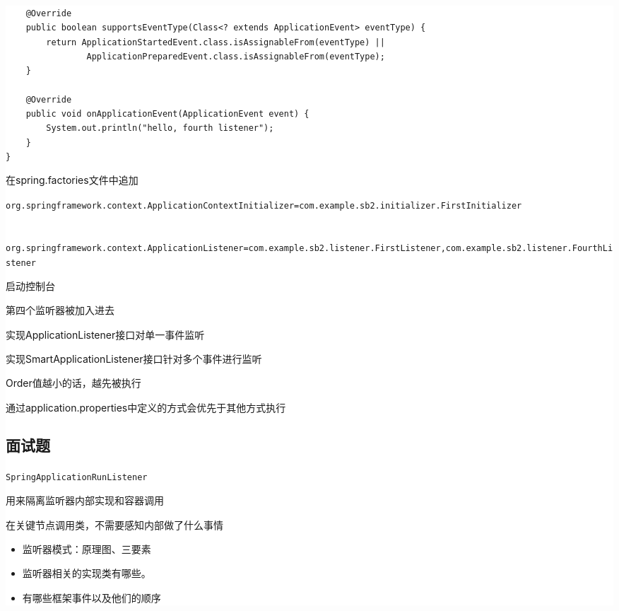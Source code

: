 ```
    @Override
    public boolean supportsEventType(Class<? extends ApplicationEvent> eventType) {
        return ApplicationStartedEvent.class.isAssignableFrom(eventType) ||
                ApplicationPreparedEvent.class.isAssignableFrom(eventType);
    }

    @Override
    public void onApplicationEvent(ApplicationEvent event) {
        System.out.println("hello, fourth listener");
    }
}

```



在spring.factories文件中追加

```
org.springframework.context.ApplicationContextInitializer=com.example.sb2.initializer.FirstInitializer


org.springframework.context.ApplicationListener=com.example.sb2.listener.FirstListener,com.example.sb2.listener.FourthListener

```

启动控制台

第四个监听器被加入进去





实现ApplicationListener接口对单一事件监听

实现SmartApplicationListener接口针对多个事件进行监听

Order值越小的话，越先被执行

通过application.properties中定义的方式会优先于其他方式执行



## 面试题

```
SpringApplicationRunListener
```

用来隔离监听器内部实现和容器调用

在关键节点调用类，不需要感知内部做了什么事情

* 监听器模式：原理图、三要素

* 监听器相关的实现类有哪些。

* 有哪些框架事件以及他们的顺序
